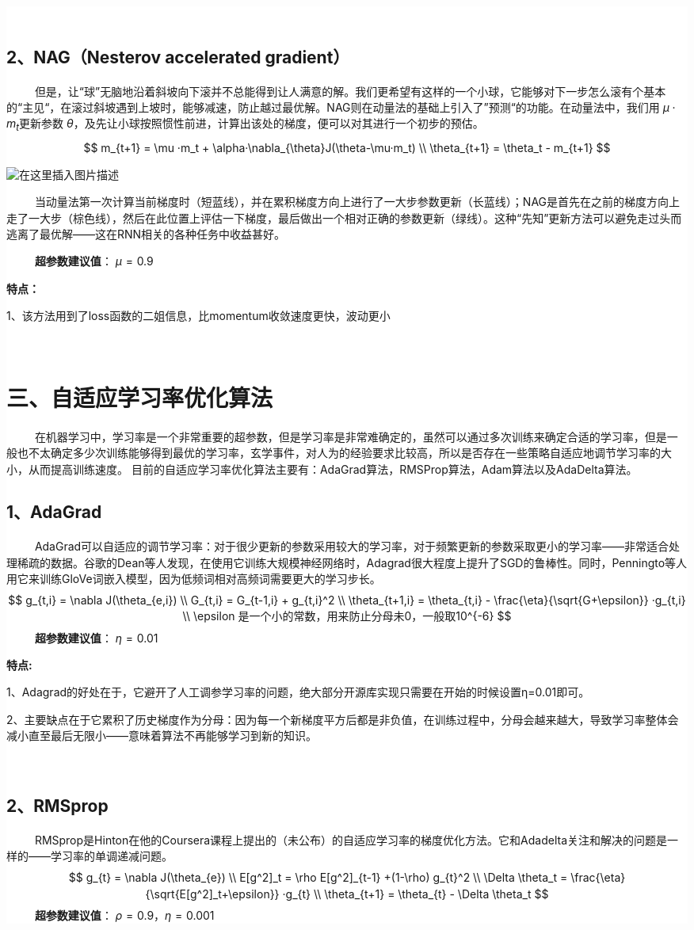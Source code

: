 <br>

## 2、NAG（Nesterov accelerated gradient）

 &emsp;  &emsp;   但是，让“球”无脑地沿着斜坡向下滚并不总能得到让人满意的解。我们更希望有这样的一个小球，它能够对下一步怎么滚有个基本的“主见“，在滚过斜坡遇到上坡时，能够减速，防止越过最优解。NAG则在动量法的基础上引入了”预测“的功能。在动量法中，我们用$\ \mu·m_t$更新参数$\ \theta$，及先让小球按照惯性前进，计算出该处的梯度，便可以对其进行一个初步的预估。
$$
m_{t+1} = \mu ·m_t + \alpha·\nabla_{\theta}J(\theta-\mu·m_t) \\
\theta_{t+1} = \theta_t - m_{t+1}
$$

![在这里插入图片描述](https://img-blog.csdnimg.cn/20200228194753444.png)

 &emsp;  &emsp;   当动量法第一次计算当前梯度时（短蓝线），并在累积梯度方向上进行了一大步参数更新（长蓝线）；NAG是首先在之前的梯度方向上走了一大步（棕色线），然后在此位置上评估一下梯度，最后做出一个相对正确的参数更新（绿线）。这种“先知”更新方法可以避免走过头而逃离了最优解——这在RNN相关的各种任务中收益甚好。

 &emsp;  &emsp;   **超参数建议值**：$\ \mu=0.9$ 

**特点：**

1、该方法用到了loss函数的二姐信息，比momentum收敛速度更快，波动更小

<br>

# 三、自适应学习率优化算法

 &emsp;  &emsp;   在机器学习中，学习率是一个非常重要的超参数，但是学习率是非常难确定的，虽然可以通过多次训练来确定合适的学习率，但是一般也不太确定多少次训练能够得到最优的学习率，玄学事件，对人为的经验要求比较高，所以是否存在一些策略自适应地调节学习率的大小，从而提高训练速度。 目前的自适应学习率优化算法主要有：AdaGrad算法，RMSProp算法，Adam算法以及AdaDelta算法。

## 1、AdaGrad

 &emsp;  &emsp;   AdaGrad可以自适应的调节学习率：对于很少更新的参数采用较大的学习率，对于频繁更新的参数采取更小的学习率——非常适合处理稀疏的数据。谷歌的Dean等人发现，在使用它训练大规模神经网络时，Adagrad很大程度上提升了SGD的鲁棒性。同时，Penningto等人用它来训练GloVe词嵌入模型，因为低频词相对高频词需要更大的学习步长。
$$
g_{t,i} = \nabla J(\theta_{e,i}) \\
G_{t,i} = G_{t-1,i} + g_{t,i}^2 \\
\theta_{t+1,i} = \theta_{t,i} - \frac{\eta}{\sqrt{G+\epsilon}} ·g_{t,i} \\
\epsilon 是一个小的常数，用来防止分母未0，一般取10^{-6}
$$
 &emsp;  &emsp;   **超参数建议值**：$\ \eta=0.01$ 

**特点:**

1、Adagrad的好处在于，它避开了人工调参学习率的问题，绝大部分开源库实现只需要在开始的时候设置η=0.01即可。

2、主要缺点在于它累积了历史梯度作为分母：因为每一个新梯度平方后都是非负值，在训练过程中，分母会越来越大，导致学习率整体会减小直至最后无限小——意味着算法不再能够学习到新的知识。

<br>

## 2、RMSprop

 &emsp;  &emsp;   RMSprop是Hinton在他的Coursera课程上提出的（未公布）的自适应学习率的梯度优化方法。它和Adadelta关注和解决的问题是一样的——学习率的单调递减问题。
$$
g_{t} = \nabla J(\theta_{e}) \\
E[g^2]_t = \rho E[g^2]_{t-1} +(1-\rho) g_{t}^2 \\
\Delta \theta_t = \frac{\eta}{\sqrt{E[g^2]_t+\epsilon}} ·g_{t} \\
\theta_{t+1} = \theta_{t} - \Delta \theta_t
$$
 &emsp;  &emsp;   **超参数建议值**：$\ \rho=0.9，\eta=0.001$ 
